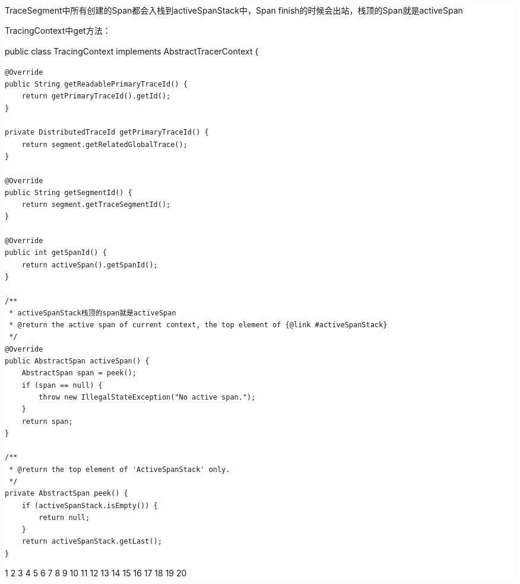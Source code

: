 TraceSegment中所有创建的Span都会入栈到activeSpanStack中，Span finish的时候会出站，栈顶的Span就是activeSpan

TracingContext中get方法：

public class TracingContext implements AbstractTracerContext {

    @Override
    public String getReadablePrimaryTraceId() {
        return getPrimaryTraceId().getId();
    }
    
    private DistributedTraceId getPrimaryTraceId() {
        return segment.getRelatedGlobalTrace();
    }
    
    @Override
    public String getSegmentId() {
        return segment.getTraceSegmentId();
    }
    
    @Override
    public int getSpanId() {
        return activeSpan().getSpanId();
    }
      
    /**
     * activeSpanStack栈顶的span就是activeSpan
     * @return the active span of current context, the top element of {@link #activeSpanStack}
     */
    @Override
    public AbstractSpan activeSpan() {
        AbstractSpan span = peek();
        if (span == null) {
            throw new IllegalStateException("No active span.");
        }
        return span;
    }
      
    /**
     * @return the top element of 'ActiveSpanStack' only.
     */
    private AbstractSpan peek() {
        if (activeSpanStack.isEmpty()) {
            return null;
        }
        return activeSpanStack.getLast();
    }  
1
2
3
4
5
6
7
8
9
10
11
12
13
14
15
16
17
18
19
20